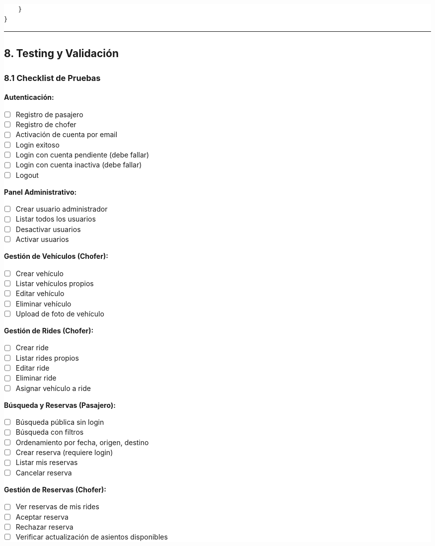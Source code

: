 ```php
    }
}
```

---

## 8. Testing y Validación

### 8.1 Checklist de Pruebas

**Autenticación:**
- [ ] Registro de pasajero
- [ ] Registro de chofer
- [ ] Activación de cuenta por email
- [ ] Login exitoso
- [ ] Login con cuenta pendiente (debe fallar)
- [ ] Login con cuenta inactiva (debe fallar)
- [ ] Logout

**Panel Administrativo:**
- [ ] Crear usuario administrador
- [ ] Listar todos los usuarios
- [ ] Desactivar usuarios
- [ ] Activar usuarios

**Gestión de Vehículos (Chofer):**
- [ ] Crear vehículo
- [ ] Listar vehículos propios
- [ ] Editar vehículo
- [ ] Eliminar vehículo
- [ ] Upload de foto de vehículo

**Gestión de Rides (Chofer):**
- [ ] Crear ride
- [ ] Listar rides propios
- [ ] Editar ride
- [ ] Eliminar ride
- [ ] Asignar vehículo a ride

**Búsqueda y Reservas (Pasajero):**
- [ ] Búsqueda pública sin login
- [ ] Búsqueda con filtros
- [ ] Ordenamiento por fecha, origen, destino
- [ ] Crear reserva (requiere login)
- [ ] Listar mis reservas
- [ ] Cancelar reserva

**Gestión de Reservas (Chofer):**
- [ ] Ver reservas de mis rides
- [ ] Aceptar reserva
- [ ] Rechazar reserva
- [ ] Verificar actualización de asientos disponibles
